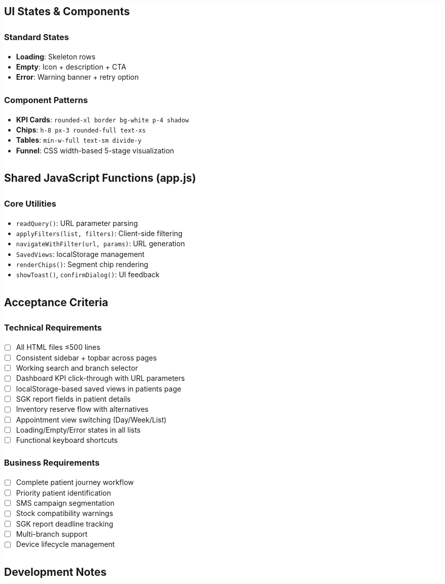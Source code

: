 ## UI States & Components

### Standard States
- **Loading**: Skeleton rows
- **Empty**: Icon + description + CTA
- **Error**: Warning banner + retry option

### Component Patterns
- **KPI Cards**: `rounded-xl border bg-white p-4 shadow`
- **Chips**: `h-8 px-3 rounded-full text-xs`
- **Tables**: `min-w-full text-sm divide-y`
- **Funnel**: CSS width-based 5-stage visualization

## Shared JavaScript Functions (app.js)

### Core Utilities
- `readQuery()`: URL parameter parsing
- `applyFilters(list, filters)`: Client-side filtering
- `navigateWithFilter(url, params)`: URL generation
- `SavedViews`: localStorage management
- `renderChips()`: Segment chip rendering
- `showToast()`, `confirmDialog()`: UI feedback

## Acceptance Criteria

### Technical Requirements
- [ ] All HTML files ≤500 lines
- [ ] Consistent sidebar + topbar across pages
- [ ] Working search and branch selector
- [ ] Dashboard KPI click-through with URL parameters
- [ ] localStorage-based saved views in patients page
- [ ] SGK report fields in patient details
- [ ] Inventory reserve flow with alternatives
- [ ] Appointment view switching (Day/Week/List)
- [ ] Loading/Empty/Error states in all lists
- [ ] Functional keyboard shortcuts

### Business Requirements
- [ ] Complete patient journey workflow
- [ ] Priority patient identification
- [ ] SMS campaign segmentation
- [ ] Stock compatibility warnings
- [ ] SGK report deadline tracking
- [ ] Multi-branch support
- [ ] Device lifecycle management

## Development Notes
